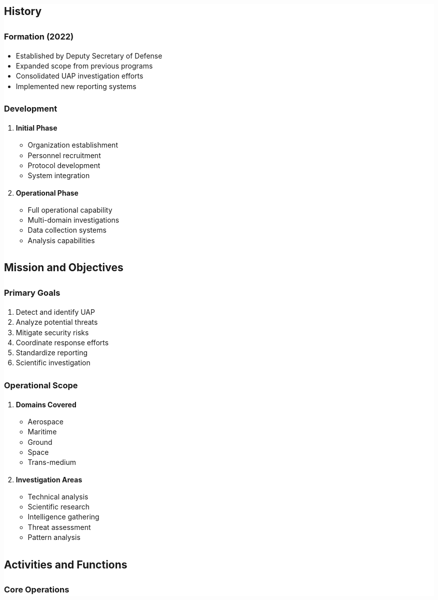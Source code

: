 ## History

### Formation (2022)
- Established by Deputy Secretary of Defense
- Expanded scope from previous programs
- Consolidated UAP investigation efforts
- Implemented new reporting systems

### Development
1. **Initial Phase**
   - Organization establishment
   - Personnel recruitment
   - Protocol development
   - System integration

2. **Operational Phase**
   - Full operational capability
   - Multi-domain investigations
   - Data collection systems
   - Analysis capabilities

## Mission and Objectives

### Primary Goals
1. Detect and identify UAP
2. Analyze potential threats
3. Mitigate security risks
4. Coordinate response efforts
5. Standardize reporting
6. Scientific investigation

### Operational Scope
1. **Domains Covered**
   - Aerospace
   - Maritime
   - Ground
   - Space
   - Trans-medium

2. **Investigation Areas**
   - Technical analysis
   - Scientific research
   - Intelligence gathering
   - Threat assessment
   - Pattern analysis

## Activities and Functions

### Core Operations
